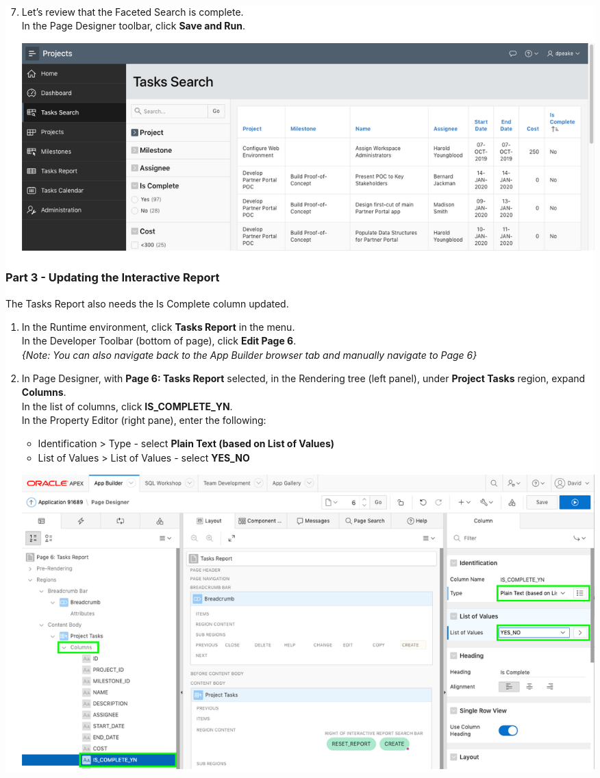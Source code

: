 
7. Let’s review that the Faceted Search is complete.  
    In the Page Designer toolbar, click **Save and Run**.
    
    ![](images/8/facet-complete.png)

### **Part 3** - Updating the Interactive Report
The Tasks Report also needs the Is Complete column updated.

1. In the Runtime environment, click **Tasks Report** in the menu.  
    In the Developer Toolbar (bottom of page), click **Edit Page 6**.    
    *{Note: You can also navigate back to the App Builder browser tab and manually navigate to Page 6}*
    
2. In Page Designer, with **Page 6: Tasks Report** selected, in the Rendering tree (left panel), under **Project Tasks** region, expand **Columns**.    
    In the list of columns, click **IS\_COMPLETE_YN**.   
    In the Property Editor (right pane), enter the following:
    - Identification > Type - select **Plain Text (based on List of Values)**
    - List of Values > List of Values - select **YES_NO**

    ![](images/8/set-ir.png)

